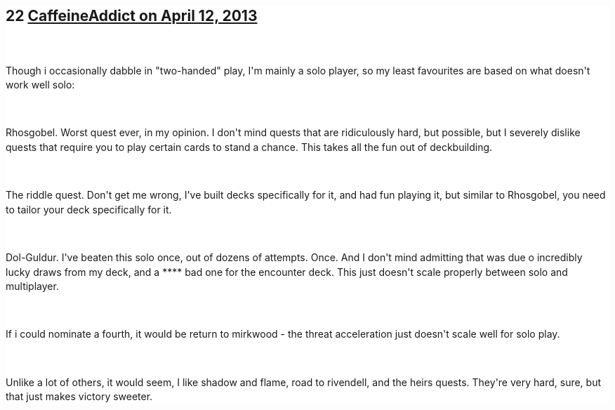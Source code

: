 ## 22 [CaffeineAddict on April 12, 2013](https://community.fantasyflightgames.com/topic/81921-least-favorite-quest/?do=findComment&comment=784235)

 

Though i occasionally dabble in "two-handed" play, I'm mainly a solo player, so my least favourites are based on what doesn't work well solo:

 

Rhosgobel. Worst quest ever, in my opinion. I don't mind quests that are ridiculously hard, but possible, but I severely dislike quests that require you to play certain cards to stand a chance. This takes all the fun out of deckbuilding.

 

The riddle quest. Don't get me wrong, I've built decks specifically for it, and had fun playing it, but similar to Rhosgobel, you need to tailor your deck specifically for it.

 

Dol-Guldur. I've beaten this solo once, out of dozens of attempts. Once. And I don't mind admitting that was due o incredibly lucky draws from my deck, and a **** bad one for the encounter deck. This just doesn't scale properly between solo and multiplayer.

 

If i could nominate a fourth, it would be return to mirkwood - the threat acceleration just doesn't scale well for solo play.

 

Unlike a lot of others, it would seem, I like shadow and flame, road to rivendell, and the heirs quests. They're very hard, sure, but that just makes victory sweeter.

